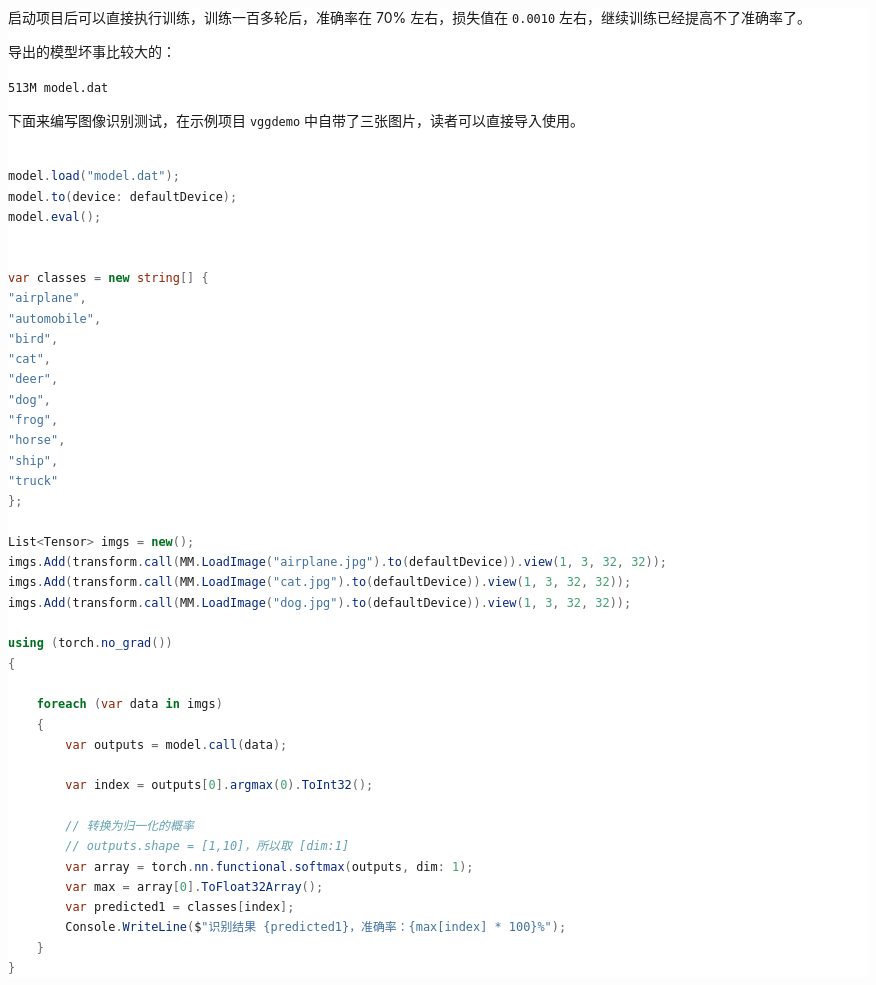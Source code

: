 

启动项目后可以直接执行训练，训练一百多轮后，准确率在 70% 左右，损失值在 `0.0010` 左右，继续训练已经提高不了准确率了。

导出的模型坏事比较大的：

```
513M model.dat
```



下面来编写图像识别测试，在示例项目 `vggdemo` 中自带了三张图片，读者可以直接导入使用。

```csharp

model.load("model.dat");
model.to(device: defaultDevice);
model.eval();


var classes = new string[] {
"airplane",
"automobile",
"bird",
"cat",
"deer",
"dog",
"frog",
"horse",
"ship",
"truck"
};

List<Tensor> imgs = new();
imgs.Add(transform.call(MM.LoadImage("airplane.jpg").to(defaultDevice)).view(1, 3, 32, 32));
imgs.Add(transform.call(MM.LoadImage("cat.jpg").to(defaultDevice)).view(1, 3, 32, 32));
imgs.Add(transform.call(MM.LoadImage("dog.jpg").to(defaultDevice)).view(1, 3, 32, 32));

using (torch.no_grad())
{

    foreach (var data in imgs)
    {
        var outputs = model.call(data);

        var index = outputs[0].argmax(0).ToInt32();

        // 转换为归一化的概率
        // outputs.shape = [1,10]，所以取 [dim:1]
        var array = torch.nn.functional.softmax(outputs, dim: 1);
        var max = array[0].ToFloat32Array();
        var predicted1 = classes[index];
        Console.WriteLine($"识别结果 {predicted1}，准确率：{max[index] * 100}%");
    }
}
```
